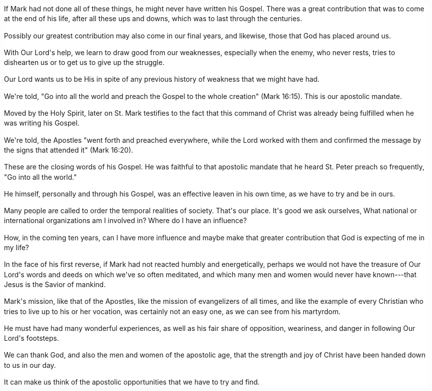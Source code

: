 If Mark had not done all of these things, he might never have written
his Gospel. There was a great contribution that was to come at the end
of his life, after all these ups and downs, which was to last through
the centuries.

Possibly our greatest contribution may also come in our final years, and
likewise, those that God has placed around us.

With Our Lord\'s help, we learn to draw good from our weaknesses,
especially when the enemy, who never rests, tries to dishearten us or to
get us to give up the struggle.

Our Lord wants us to be His in spite of any previous history of weakness
that we might have had.

We\'re told, "Go into all the world and preach the Gospel to the whole
creation" (Mark 16:15). This is our apostolic mandate.

Moved by the Holy Spirit, later on St. Mark testifies to the fact that
this command of Christ was already being fulfilled when he was writing
his Gospel.

We\'re told, the Apostles "went forth and preached everywhere, while the
Lord worked with them and confirmed the message by the signs that
attended it" (Mark 16:20).

These are the closing words of his Gospel. He was faithful to that
apostolic mandate that he heard St. Peter preach so frequently, "Go into
all the world."

He himself, personally and through his Gospel, was an effective leaven
in his own time, as we have to try and be in ours.

Many people are called to order the temporal realities of society.
That\'s our place. It\'s good we ask ourselves, What national or
international organizations am I involved in? Where do I have an
influence?

How, in the coming ten years, can I have more influence and maybe make
that greater contribution that God is expecting of me in my life?

In the face of his first reverse, if Mark had not reacted humbly and
energetically, perhaps we would not have the treasure of Our Lord\'s
words and deeds on which we\'ve so often meditated, and which many men
and women would never have known---that Jesus is the Savior of mankind.

Mark\'s mission, like that of the Apostles, like the mission of
evangelizers of all times, and like the example of every Christian who
tries to live up to his or her vocation, was certainly not an easy one,
as we can see from his martyrdom.

He must have had many wonderful experiences, as well as his fair share
of opposition, weariness, and danger in following Our Lord\'s footsteps.

We can thank God, and also the men and women of the apostolic age, that
the strength and joy of Christ have been handed down to us in our day.

It can make us think of the apostolic opportunities that we have to try
and find.
